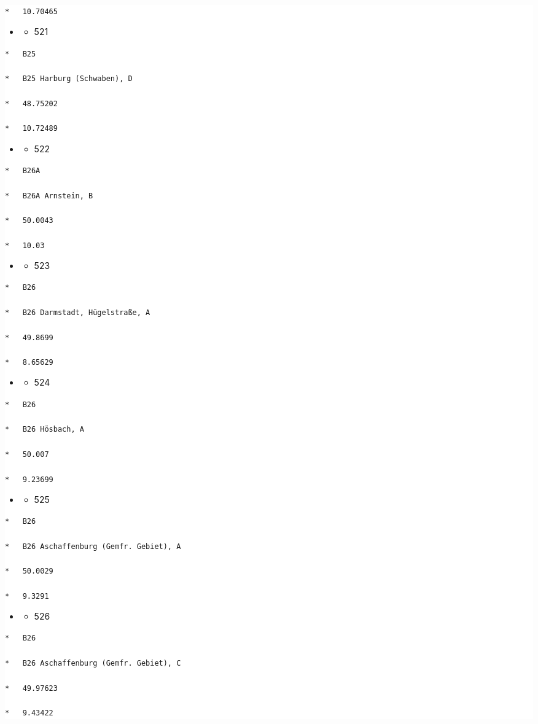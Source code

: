     *   10.70465


*    *   521

    *   B25

    *   B25 Harburg (Schwaben), D

    *   48.75202

    *   10.72489


*    *   522

    *   B26A

    *   B26A Arnstein, B

    *   50.0043

    *   10.03


*    *   523

    *   B26

    *   B26 Darmstadt, Hügelstraße, A

    *   49.8699

    *   8.65629


*    *   524

    *   B26

    *   B26 Hösbach, A

    *   50.007

    *   9.23699


*    *   525

    *   B26

    *   B26 Aschaffenburg (Gemfr. Gebiet), A

    *   50.0029

    *   9.3291


*    *   526

    *   B26

    *   B26 Aschaffenburg (Gemfr. Gebiet), C

    *   49.97623

    *   9.43422
